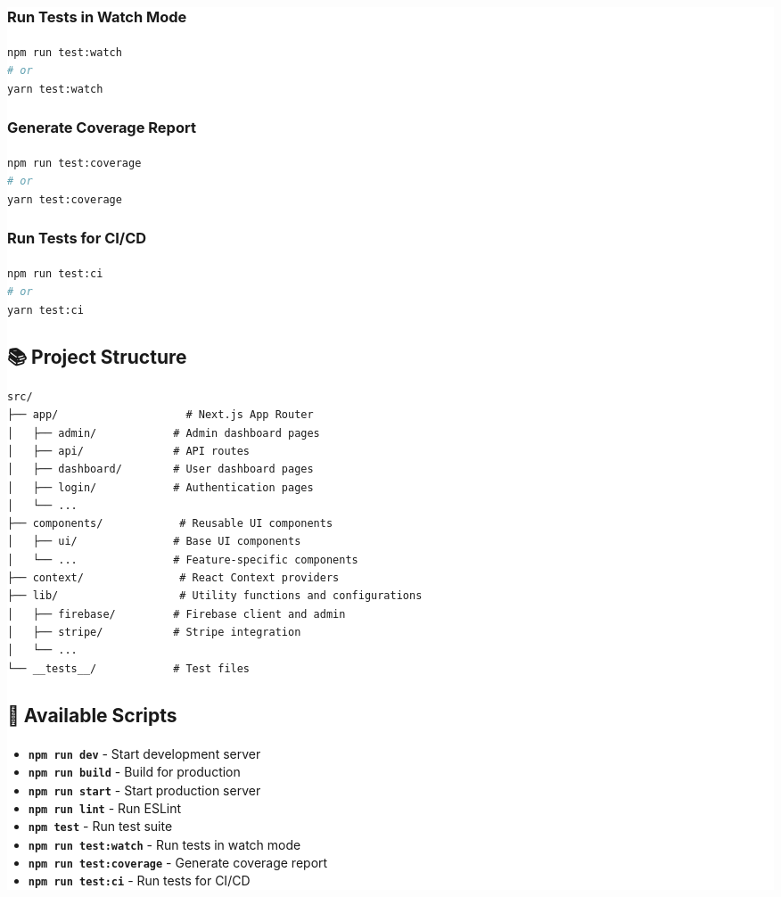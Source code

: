 ### Run Tests in Watch Mode

```bash
npm run test:watch
# or
yarn test:watch
```

### Generate Coverage Report

```bash
npm run test:coverage
# or
yarn test:coverage
```

### Run Tests for CI/CD

```bash
npm run test:ci
# or
yarn test:ci
```

## 📚 Project Structure

```
src/
├── app/                    # Next.js App Router
│   ├── admin/            # Admin dashboard pages
│   ├── api/              # API routes
│   ├── dashboard/        # User dashboard pages
│   ├── login/            # Authentication pages
│   └── ...
├── components/            # Reusable UI components
│   ├── ui/               # Base UI components
│   └── ...               # Feature-specific components
├── context/               # React Context providers
├── lib/                   # Utility functions and configurations
│   ├── firebase/         # Firebase client and admin
│   ├── stripe/           # Stripe integration
│   └── ...
└── __tests__/            # Test files
```

## 🔧 Available Scripts

- **`npm run dev`** - Start development server
- **`npm run build`** - Build for production
- **`npm run start`** - Start production server
- **`npm run lint`** - Run ESLint
- **`npm test`** - Run test suite
- **`npm run test:watch`** - Run tests in watch mode
- **`npm run test:coverage`** - Generate coverage report
- **`npm run test:ci`** - Run tests for CI/CD
